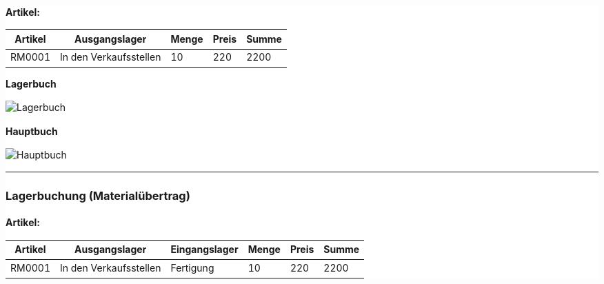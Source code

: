 **Artikel:**

<table class="table table-bordered">
    <thead>
        <tr>
            <th>Artikel</th>
            <th>Ausgangslager</th>
            <th>Menge</th>
            <th>Preis</th>
            <th>Summe</th>
        </tr>
    </thead>
    <tbody>
        <tr>
            <td>RM0001</td>
            <td>In den Verkaufsstellen</td>
            <td>10</td>
            <td>220</td>
            <td>2200</td>
        </tr>
    </tbody>
</table>

**Lagerbuch**

![Lagerbuch]({{docs_base_url}}/assets/old_images/erpnext/accounting-for-stock-11.png)

**Hauptbuch**

![Hauptbuch]({{docs_base_url}}/assets/old_images/erpnext/accounting-for-stock-12.png)

* * *

### Lagerbuchung (Materialübertrag)

**Artikel:**

<table class="table table-bordered">
    <thead>
        <tr>
            <th>Artikel</th>
            <th>Ausgangslager</th>
            <th>Eingangslager</th>
            <th>Menge</th>
            <th>Preis</th>
            <th>Summe</th>
        </tr>
    </thead>
    <tbody>
        <tr>
            <td>RM0001</td>
            <td>In den Verkaufsstellen</td>
            <td>Fertigung</td>
            <td>10</td>
            <td>220</td>
            <td>2200</td>
        </tr>
    </tbody>
</table>
